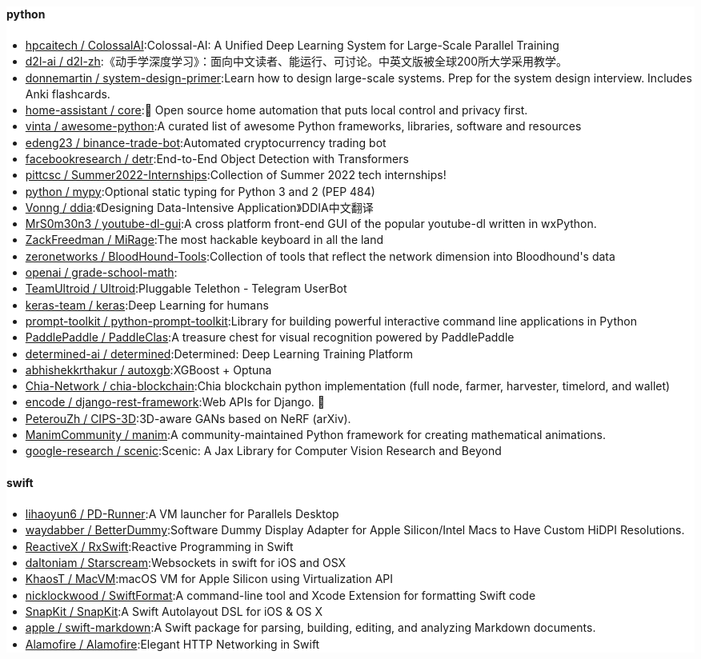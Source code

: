 #### python
* [hpcaitech / ColossalAI](https://github.com/hpcaitech/ColossalAI):Colossal-AI: A Unified Deep Learning System for Large-Scale Parallel Training
* [d2l-ai / d2l-zh](https://github.com/d2l-ai/d2l-zh):《动手学深度学习》：面向中文读者、能运行、可讨论。中英文版被全球200所大学采用教学。
* [donnemartin / system-design-primer](https://github.com/donnemartin/system-design-primer):Learn how to design large-scale systems. Prep for the system design interview. Includes Anki flashcards.
* [home-assistant / core](https://github.com/home-assistant/core):🏡 Open source home automation that puts local control and privacy first.
* [vinta / awesome-python](https://github.com/vinta/awesome-python):A curated list of awesome Python frameworks, libraries, software and resources
* [edeng23 / binance-trade-bot](https://github.com/edeng23/binance-trade-bot):Automated cryptocurrency trading bot
* [facebookresearch / detr](https://github.com/facebookresearch/detr):End-to-End Object Detection with Transformers
* [pittcsc / Summer2022-Internships](https://github.com/pittcsc/Summer2022-Internships):Collection of Summer 2022 tech internships!
* [python / mypy](https://github.com/python/mypy):Optional static typing for Python 3 and 2 (PEP 484)
* [Vonng / ddia](https://github.com/Vonng/ddia):《Designing Data-Intensive Application》DDIA中文翻译
* [MrS0m30n3 / youtube-dl-gui](https://github.com/MrS0m30n3/youtube-dl-gui):A cross platform front-end GUI of the popular youtube-dl written in wxPython.
* [ZackFreedman / MiRage](https://github.com/ZackFreedman/MiRage):The most hackable keyboard in all the land
* [zeronetworks / BloodHound-Tools](https://github.com/zeronetworks/BloodHound-Tools):Collection of tools that reflect the network dimension into Bloodhound's data
* [openai / grade-school-math](https://github.com/openai/grade-school-math):
* [TeamUltroid / Ultroid](https://github.com/TeamUltroid/Ultroid):Pluggable Telethon - Telegram UserBot
* [keras-team / keras](https://github.com/keras-team/keras):Deep Learning for humans
* [prompt-toolkit / python-prompt-toolkit](https://github.com/prompt-toolkit/python-prompt-toolkit):Library for building powerful interactive command line applications in Python
* [PaddlePaddle / PaddleClas](https://github.com/PaddlePaddle/PaddleClas):A treasure chest for visual recognition powered by PaddlePaddle
* [determined-ai / determined](https://github.com/determined-ai/determined):Determined: Deep Learning Training Platform
* [abhishekkrthakur / autoxgb](https://github.com/abhishekkrthakur/autoxgb):XGBoost + Optuna
* [Chia-Network / chia-blockchain](https://github.com/Chia-Network/chia-blockchain):Chia blockchain python implementation (full node, farmer, harvester, timelord, and wallet)
* [encode / django-rest-framework](https://github.com/encode/django-rest-framework):Web APIs for Django. 🎸
* [PeterouZh / CIPS-3D](https://github.com/PeterouZh/CIPS-3D):3D-aware GANs based on NeRF (arXiv).
* [ManimCommunity / manim](https://github.com/ManimCommunity/manim):A community-maintained Python framework for creating mathematical animations.
* [google-research / scenic](https://github.com/google-research/scenic):Scenic: A Jax Library for Computer Vision Research and Beyond

#### swift
* [lihaoyun6 / PD-Runner](https://github.com/lihaoyun6/PD-Runner):A VM launcher for Parallels Desktop
* [waydabber / BetterDummy](https://github.com/waydabber/BetterDummy):Software Dummy Display Adapter for Apple Silicon/Intel Macs to Have Custom HiDPI Resolutions.
* [ReactiveX / RxSwift](https://github.com/ReactiveX/RxSwift):Reactive Programming in Swift
* [daltoniam / Starscream](https://github.com/daltoniam/Starscream):Websockets in swift for iOS and OSX
* [KhaosT / MacVM](https://github.com/KhaosT/MacVM):macOS VM for Apple Silicon using Virtualization API
* [nicklockwood / SwiftFormat](https://github.com/nicklockwood/SwiftFormat):A command-line tool and Xcode Extension for formatting Swift code
* [SnapKit / SnapKit](https://github.com/SnapKit/SnapKit):A Swift Autolayout DSL for iOS & OS X
* [apple / swift-markdown](https://github.com/apple/swift-markdown):A Swift package for parsing, building, editing, and analyzing Markdown documents.
* [Alamofire / Alamofire](https://github.com/Alamofire/Alamofire):Elegant HTTP Networking in Swift